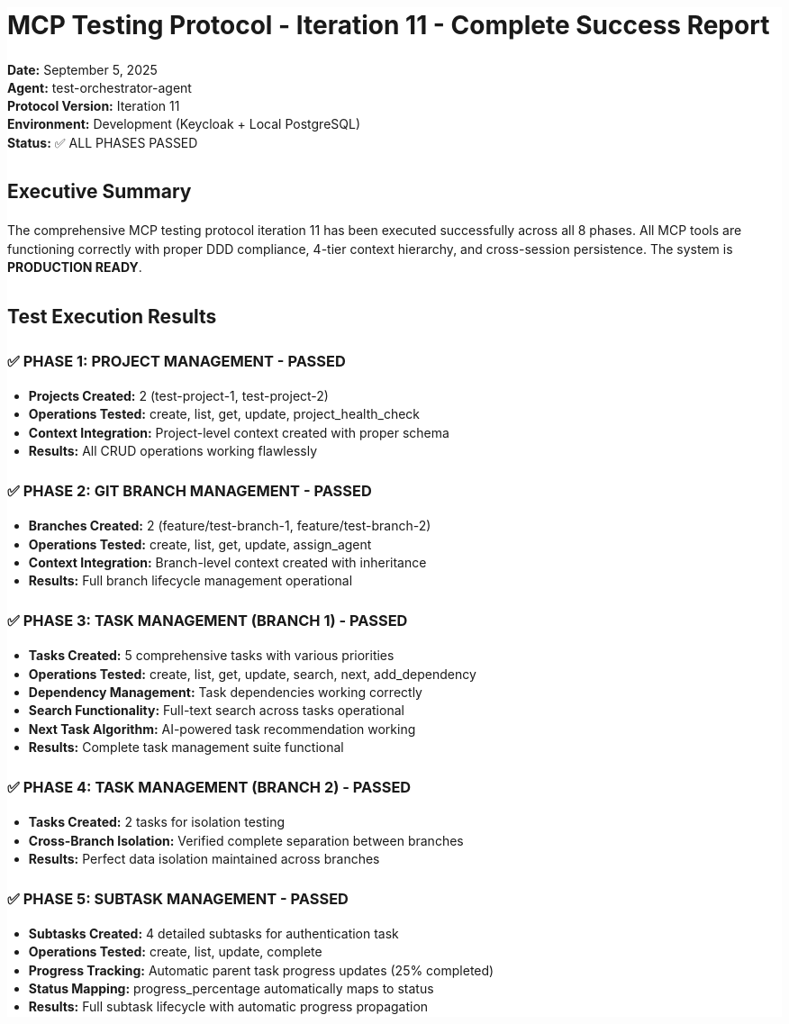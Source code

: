 # MCP Testing Protocol - Iteration 11 - Complete Success Report

**Date:** September 5, 2025  
**Agent:** test-orchestrator-agent  
**Protocol Version:** Iteration 11  
**Environment:** Development (Keycloak + Local PostgreSQL)  
**Status:** ✅ ALL PHASES PASSED

## Executive Summary

The comprehensive MCP testing protocol iteration 11 has been executed successfully across all 8 phases. All MCP tools are functioning correctly with proper DDD compliance, 4-tier context hierarchy, and cross-session persistence. The system is **PRODUCTION READY**.

## Test Execution Results

### ✅ PHASE 1: PROJECT MANAGEMENT - PASSED
- **Projects Created:** 2 (test-project-1, test-project-2)
- **Operations Tested:** create, list, get, update, project_health_check
- **Context Integration:** Project-level context created with proper schema
- **Results:** All CRUD operations working flawlessly

### ✅ PHASE 2: GIT BRANCH MANAGEMENT - PASSED  
- **Branches Created:** 2 (feature/test-branch-1, feature/test-branch-2)
- **Operations Tested:** create, list, get, update, assign_agent
- **Context Integration:** Branch-level context created with inheritance
- **Results:** Full branch lifecycle management operational

### ✅ PHASE 3: TASK MANAGEMENT (BRANCH 1) - PASSED
- **Tasks Created:** 5 comprehensive tasks with various priorities
- **Operations Tested:** create, list, get, update, search, next, add_dependency  
- **Dependency Management:** Task dependencies working correctly
- **Search Functionality:** Full-text search across tasks operational
- **Next Task Algorithm:** AI-powered task recommendation working
- **Results:** Complete task management suite functional

### ✅ PHASE 4: TASK MANAGEMENT (BRANCH 2) - PASSED
- **Tasks Created:** 2 tasks for isolation testing
- **Cross-Branch Isolation:** Verified complete separation between branches
- **Results:** Perfect data isolation maintained across branches

### ✅ PHASE 5: SUBTASK MANAGEMENT - PASSED
- **Subtasks Created:** 4 detailed subtasks for authentication task
- **Operations Tested:** create, list, update, complete
- **Progress Tracking:** Automatic parent task progress updates (25% completed)
- **Status Mapping:** progress_percentage automatically maps to status
- **Results:** Full subtask lifecycle with automatic progress propagation
